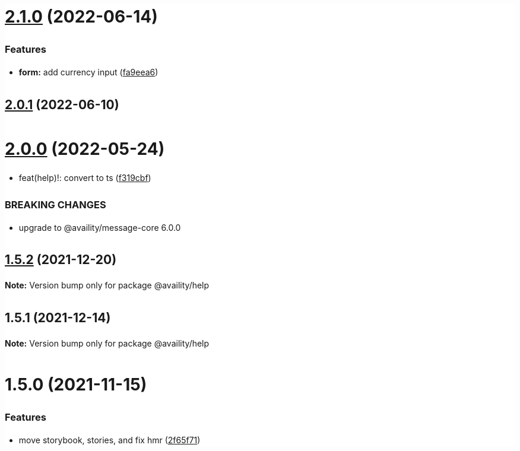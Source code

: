 

# [2.1.0](https://github.com/Availity/availity-react/compare/@availity/help@2.0.1...@availity/help@2.1.0) (2022-06-14)


### Features

* **form:** add currency input ([fa9eea6](https://github.com/Availity/availity-react/commit/fa9eea6a3b3dd2ef741a0658c102e36c6db5288c))



## [2.0.1](https://github.com/Availity/availity-react/compare/@availity/help@2.0.0...@availity/help@2.0.1) (2022-06-10)



# [2.0.0](https://github.com/Availity/availity-react/compare/@availity/help@1.5.2...@availity/help@2.0.0) (2022-05-24)


* feat(help)!: convert to ts ([f319cbf](https://github.com/Availity/availity-react/commit/f319cbf45508391277bed6254e8cd041d08a7394))


### BREAKING CHANGES

* upgrade to @availity/message-core 6.0.0



## [1.5.2](https://github.com/Availity/availity-react/compare/@availity/help@1.5.1...@availity/help@1.5.2) (2021-12-20)

**Note:** Version bump only for package @availity/help





## 1.5.1 (2021-12-14)

**Note:** Version bump only for package @availity/help





# 1.5.0 (2021-11-15)


### Features

* move storybook, stories, and fix hmr ([2f65f71](https://github.com/Availity/availity-react/commit/2f65f71769d2d981e22700b87a09516833588f64))
